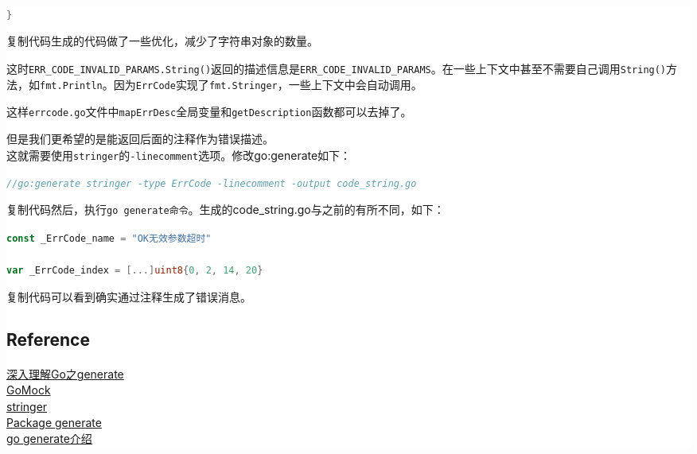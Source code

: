 ```go
}
```
复制代码生成的代码做了一些优化，减少了字符串对象的数量。

这时`ERR_CODE_INVALID_PARAMS.String()`返回的描述信息是`ERR_CODE_INVALID_PARAMS`。在一些上下文中甚至不需要自己调用`String()`方法，如`fmt.Println`。因为`ErrCode`实现了`fmt.Stringer`，一些上下文中会自动调用。

这样`errcode.go`文件中`mapErrDesc`全局变量和`getDescription`函数都可以去掉了。

但是我们更希望的是能返回后面的注释作为错误描述。  
这就需要使用`stringer`的`-linecomment`选项。修改go:generate如下：
```go
//go:generate stringer -type ErrCode -linecomment -output code_string.go
```
复制代码然后，执行`go generate命令`。生成的code_string.go与之前的有所不同，如下：
```go
const _ErrCode_name = "OK无效参数超时"

var _ErrCode_index = [...]uint8{0, 2, 14, 20}
```
复制代码可以看到确实通过注释生成了错误消息。


## Reference  
[深入理解Go之generate](https://juejin.cn/post/6844903923166216200)   
[GoMock](https://github.com/golang/mock)   
[stringer](https://pkg.go.dev/golang.org/x/tools@v0.1.2/cmd/stringer)   
[Package generate](https://golang.org/pkg/cmd/go/internal/generate/)   
[go generate介绍](https://www.jianshu.com/p/a866147021da)   


